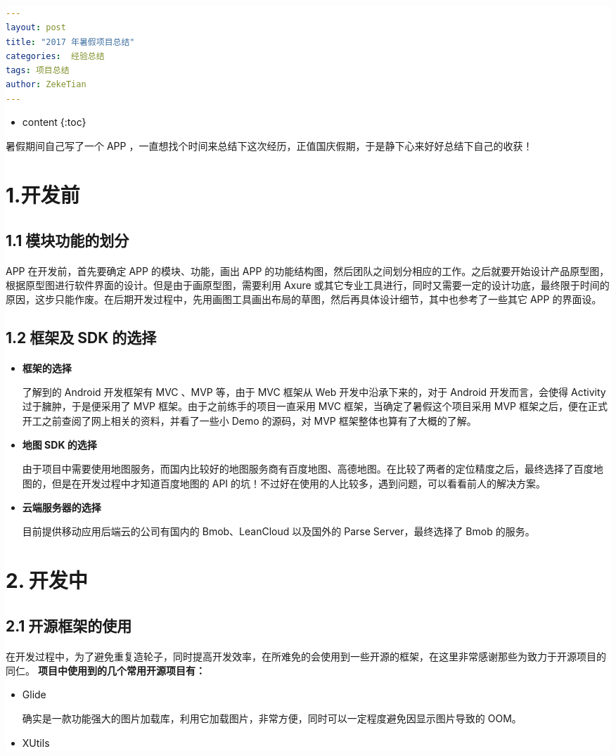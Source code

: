 ```yaml
---
layout: post
title: "2017 年暑假项目总结"
categories:  经验总结
tags: 项目总结
author: ZekeTian
---
```



* content
{:toc}

暑假期间自己写了一个 APP ，一直想找个时间来总结下这次经历，正值国庆假期，于是静下心来好好总结下自己的收获！




# 1.开发前
## 1.1 模块功能的划分
APP 在开发前，首先要确定 APP 的模块、功能，画出 APP 的功能结构图，然后团队之间划分相应的工作。之后就要开始设计产品原型图，根据原型图进行软件界面的设计。但是由于画原型图，需要利用 Axure 或其它专业工具进行，同时又需要一定的设计功底，最终限于时间的原因，这步只能作废。在后期开发过程中，先用画图工具画出布局的草图，然后再具体设计细节，其中也参考了一些其它 APP 的界面设。

## 1.2 框架及 SDK 的选择
- **框架的选择**

  了解到的 Android 开发框架有 MVC 、MVP 等，由于 MVC 框架从 Web 开发中沿承下来的，对于 Android 开发而言，会使得 Activity 过于臃肿，于是便采用了 MVP 框架。由于之前练手的项目一直采用 MVC 框架，当确定了暑假这个项目采用 MVP 框架之后，便在正式开工之前查阅了网上相关的资料，并看了一些小 Demo 的源码，对 MVP 框架整体也算有了大概的了解。

- **地图 SDK 的选择**

  由于项目中需要使用地图服务，而国内比较好的地图服务商有百度地图、高德地图。在比较了两者的定位精度之后，最终选择了百度地图的，但是在开发过程中才知道百度地图的 API 的坑！不过好在使用的人比较多，遇到问题，可以看看前人的解决方案。

- **云端服务器的选择**

  目前提供移动应用后端云的公司有国内的 Bmob、LeanCloud 以及国外的 Parse Server，最终选择了 Bmob 的服务。

  


# 2. 开发中

## 2.1 开源框架的使用
在开发过程中，为了避免重复造轮子，同时提高开发效率，在所难免的会使用到一些开源的框架，在这里非常感谢那些为致力于开源项目的同仁。
**项目中使用到的几个常用开源项目有：**

- Glide 

  确实是一款功能强大的图片加载库，利用它加载图片，非常方便，同时可以一定程度避免因显示图片导致的 OOM。

- XUtils
